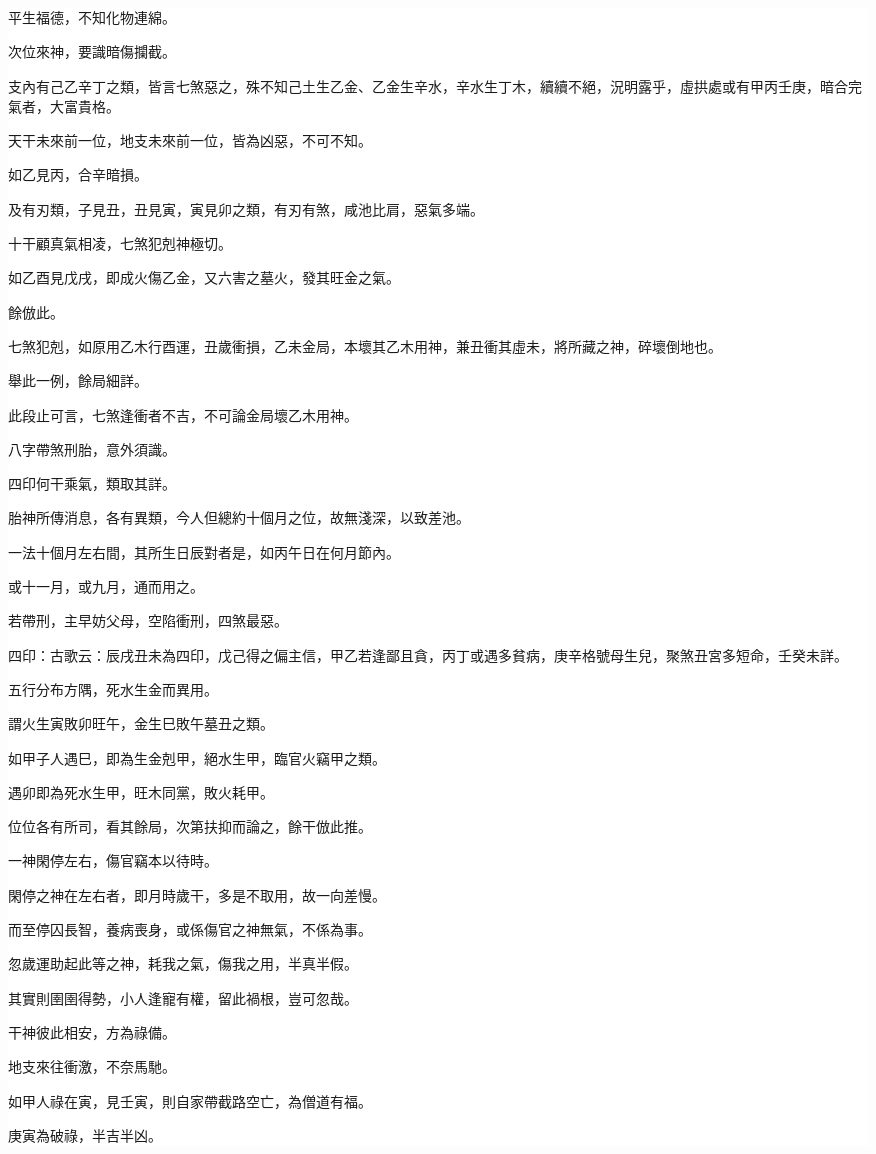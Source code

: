平生福德，不知化物連綿。

次位來神，要識暗傷攔截。

支內有己乙辛丁之類，皆言七煞惡之，殊不知己土生乙金、乙金生辛水，辛水生丁木，續續不絕，況明露乎，虛拱處或有甲丙壬庚，暗合完氣者，大富貴格。

天干未來前一位，地支未來前一位，皆為凶惡，不可不知。

如乙見丙，合辛暗損。

及有刃類，子見丑，丑見寅，寅見卯之類，有刃有煞，咸池比肩，惡氣多端。

十干顧真氣相凌，七煞犯剋神極切。

如乙酉見戊戌，即成火傷乙金，又六害之墓火，發其旺金之氣。

餘倣此。

七煞犯剋，如原用乙木行酉運，丑歲衝損，乙未金局，本壞其乙木用神，兼丑衝其虛未，將所藏之神，碎壞倒地也。

舉此一例，餘局細詳。

此段止可言，七煞逢衝者不吉，不可論金局壞乙木用神。

八字帶煞刑胎，意外須識。

四印何干乘氣，類取其詳。

胎神所傳消息，各有異類，今人但總約十個月之位，故無淺深，以致差池。

一法十個月左右間，其所生日辰對者是，如丙午日在何月節內。

或十一月，或九月，通而用之。

若帶刑，主早妨父母，空陷衝刑，四煞最惡。

四印：古歌云：辰戌丑未為四印，戊己得之偏主信，甲乙若逢鄙且貪，丙丁或遇多貧病，庚辛格號母生兒，聚煞丑宮多短命，壬癸未詳。

五行分布方隅，死水生金而異用。

謂火生寅敗卯旺午，金生巳敗午墓丑之類。

如甲子人遇巳，即為生金剋甲，絕水生甲，臨官火竊甲之類。

遇卯即為死水生甲，旺木同黨，敗火耗甲。

位位各有所司，看其餘局，次第扶抑而論之，餘干倣此推。

一神閑停左右，傷官竊本以待時。

閑停之神在左右者，即月時歲干，多是不取用，故一向差慢。

而至停囚長智，養病喪身，或係傷官之神無氣，不係為事。

忽歲運助起此等之神，耗我之氣，傷我之用，半真半假。

其實則圉圉得勢，小人逢寵有權，留此禍根，豈可忽哉。

干神彼此相安，方為祿備。

地支來往衝激，不奈馬馳。

如甲人祿在寅，見壬寅，則自家帶截路空亡，為僧道有福。

庚寅為破祿，半吉半凶。

